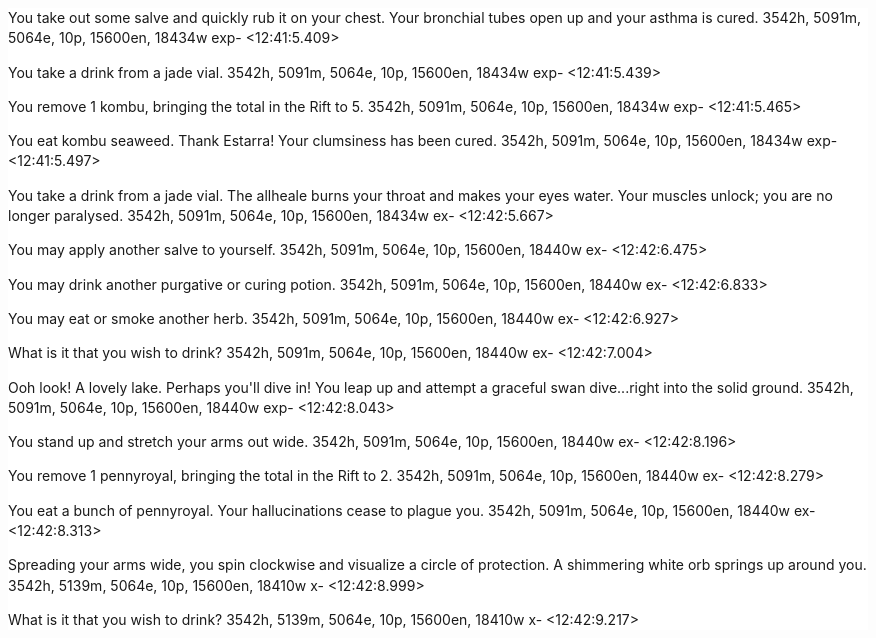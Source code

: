 You take out some salve and quickly rub it on your chest.
Your bronchial tubes open up and your asthma is cured.
3542h, 5091m, 5064e, 10p, 15600en, 18434w exp- <12:41:5.409>


You take a drink from a jade vial.
3542h, 5091m, 5064e, 10p, 15600en, 18434w exp- <12:41:5.439>


You remove 1 kombu, bringing the total in the Rift to 5.
3542h, 5091m, 5064e, 10p, 15600en, 18434w exp- <12:41:5.465>


You eat kombu seaweed.
Thank Estarra! Your clumsiness has been cured.
3542h, 5091m, 5064e, 10p, 15600en, 18434w exp- <12:41:5.497>

You take a drink from a jade vial.
The allheale burns your throat and makes your eyes water.
Your muscles unlock; you are no longer paralysed.
3542h, 5091m, 5064e, 10p, 15600en, 18434w ex- <12:42:5.667>


You may apply another salve to yourself.
3542h, 5091m, 5064e, 10p, 15600en, 18440w ex- <12:42:6.475>


You may drink another purgative or curing potion.
3542h, 5091m, 5064e, 10p, 15600en, 18440w ex- <12:42:6.833>


You may eat or smoke another herb.
3542h, 5091m, 5064e, 10p, 15600en, 18440w ex- <12:42:6.927>

What is it that you wish to drink?
3542h, 5091m, 5064e, 10p, 15600en, 18440w ex- <12:42:7.004>


Ooh look! A lovely lake. Perhaps you'll dive in!
You leap up and attempt a graceful swan dive...right into the solid ground.
3542h, 5091m, 5064e, 10p, 15600en, 18440w exp- <12:42:8.043>

You stand up and stretch your arms out wide.
3542h, 5091m, 5064e, 10p, 15600en, 18440w ex- <12:42:8.196>


You remove 1 pennyroyal, bringing the total in the Rift to 2.
3542h, 5091m, 5064e, 10p, 15600en, 18440w ex- <12:42:8.279>


You eat a bunch of pennyroyal.
Your hallucinations cease to plague you.
3542h, 5091m, 5064e, 10p, 15600en, 18440w ex- <12:42:8.313>

Spreading your arms wide, you spin clockwise and visualize a circle of 
protection. A shimmering white orb springs up around you.
3542h, 5139m, 5064e, 10p, 15600en, 18410w x- <12:42:8.999>

What is it that you wish to drink?
3542h, 5139m, 5064e, 10p, 15600en, 18410w x- <12:42:9.217>

